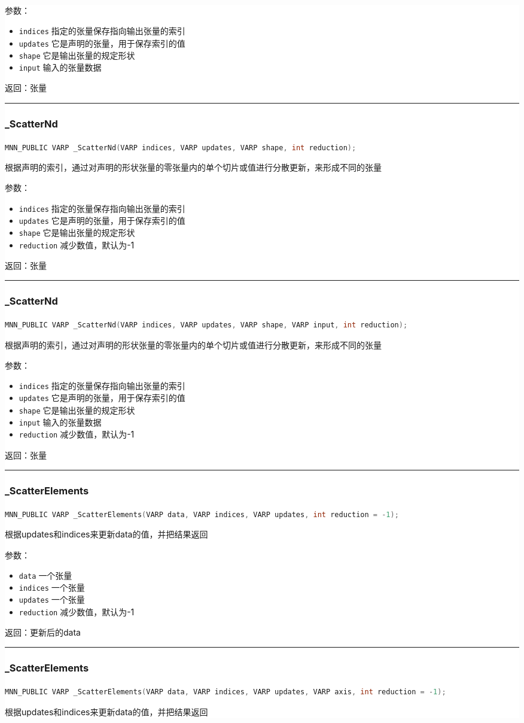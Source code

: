 参数：
- `indices` 指定的张量保存指向输出张量的索引
- `updates` 它是声明的张量，用于保存索引的值
- `shape` 它是输出张量的规定形状
- `input` 输入的张量数据

返回：张量

---
### _ScatterNd
```cpp
MNN_PUBLIC VARP _ScatterNd(VARP indices, VARP updates, VARP shape, int reduction);
```
根据声明的索引，通过对声明的形状张量的零张量内的单个切片或值进行分散更新，来形成不同的张量

参数：
- `indices` 指定的张量保存指向输出张量的索引
- `updates` 它是声明的张量，用于保存索引的值
- `shape` 它是输出张量的规定形状
- `reduction` 减少数值，默认为-1

返回：张量

---
### _ScatterNd
```cpp
MNN_PUBLIC VARP _ScatterNd(VARP indices, VARP updates, VARP shape, VARP input, int reduction);
```
根据声明的索引，通过对声明的形状张量的零张量内的单个切片或值进行分散更新，来形成不同的张量

参数：
- `indices` 指定的张量保存指向输出张量的索引
- `updates` 它是声明的张量，用于保存索引的值
- `shape` 它是输出张量的规定形状
- `input` 输入的张量数据
- `reduction` 减少数值，默认为-1

返回：张量

---
### _ScatterElements
```cpp
MNN_PUBLIC VARP _ScatterElements(VARP data, VARP indices, VARP updates, int reduction = -1);
```
根据updates和indices来更新data的值，并把结果返回

参数：
- `data` 一个张量
- `indices` 一个张量
- `updates` 一个张量
- `reduction` 减少数值，默认为-1

返回：更新后的data

---
### _ScatterElements
```cpp
MNN_PUBLIC VARP _ScatterElements(VARP data, VARP indices, VARP updates, VARP axis, int reduction = -1);
```
根据updates和indices来更新data的值，并把结果返回
